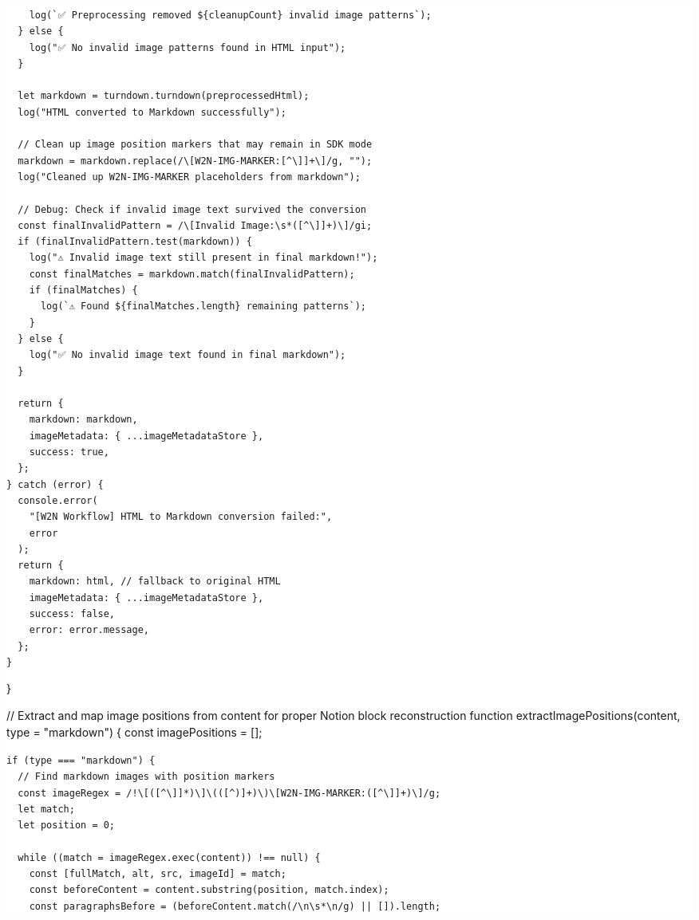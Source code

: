         log(`✅ Preprocessing removed ${cleanupCount} invalid image patterns`);
      } else {
        log("✅ No invalid image patterns found in HTML input");
      }

      let markdown = turndown.turndown(preprocessedHtml);
      log("HTML converted to Markdown successfully");

      // Clean up image position markers that may remain in SDK mode
      markdown = markdown.replace(/\[W2N-IMG-MARKER:[^\]]+\]/g, "");
      log("Cleaned up W2N-IMG-MARKER placeholders from markdown");

      // Debug: Check if invalid image text survived the conversion
      const finalInvalidPattern = /\[Invalid Image:\s*([^\]]+)\]/gi;
      if (finalInvalidPattern.test(markdown)) {
        log("⚠️ Invalid image text still present in final markdown!");
        const finalMatches = markdown.match(finalInvalidPattern);
        if (finalMatches) {
          log(`⚠️ Found ${finalMatches.length} remaining patterns`);
        }
      } else {
        log("✅ No invalid image text found in final markdown");
      }

      return {
        markdown: markdown,
        imageMetadata: { ...imageMetadataStore },
        success: true,
      };
    } catch (error) {
      console.error(
        "[W2N Workflow] HTML to Markdown conversion failed:",
        error
      );
      return {
        markdown: html, // fallback to original HTML
        imageMetadata: { ...imageMetadataStore },
        success: false,
        error: error.message,
      };
    }

}

// Extract and map image positions from content for proper Notion block reconstruction
function extractImagePositions(content, type = "markdown") {
const imagePositions = [];

    if (type === "markdown") {
      // Find markdown images with position markers
      const imageRegex = /!\[([^\]]*)\]\(([^)]+)\)\[W2N-IMG-MARKER:([^\]]+)\]/g;
      let match;
      let position = 0;

      while ((match = imageRegex.exec(content)) !== null) {
        const [fullMatch, alt, src, imageId] = match;
        const beforeContent = content.substring(position, match.index);
        const paragraphsBefore = (beforeContent.match(/\n\s*\n/g) || []).length;
